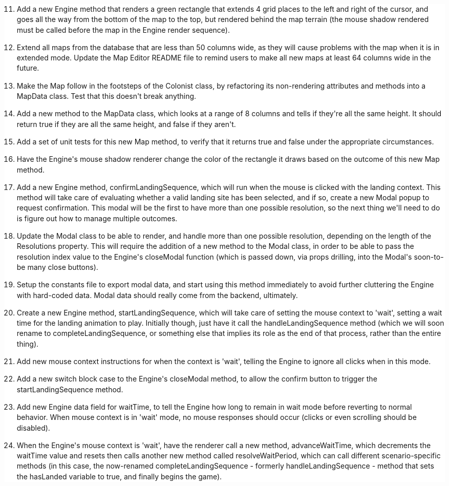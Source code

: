 11. Add a new Engine method that renders a green rectangle that extends 4 grid places to the left and right of the cursor, and goes all the way from the bottom of the map to the top, but rendered behind the map terrain (the mouse shadow rendered must be called before the map in the Engine render sequence).

12. Extend all maps from the database that are less than 50 columns wide, as they will cause problems with the map when it is in extended mode. Update the Map Editor README file to remind users to make all new maps at least 64 columns wide in the future.

13. Make the Map follow in the footsteps of the Colonist class, by refactoring its non-rendering attributes and methods into a MapData class. Test that this doesn't break anything.

14. Add a new method to the MapData class, which looks at a range of 8 columns and tells if they're all the same height. It should return true if they are all the same height, and false if they aren't.

15. Add a set of unit tests for this new Map method, to verify that it returns true and false under the appropriate circumstances.

16. Have the Engine's mouse shadow renderer change the color of the rectangle it draws based on the outcome of this new Map method.

17. Add a new Engine method, confirmLandingSequence, which will run when the mouse is clicked with the landing context. This method will take care of evaluating whether a valid landing site has been selected, and if so, create a new Modal popup to request confirmation. This modal will be the first to have more than one possible resolution, so the next thing we'll need to do is figure out how to manage multiple outcomes.

18. Update the Modal class to be able to render, and handle more than one possible resolution, depending on the length of the Resolutions property. This will require the addition of a new method to the Modal class, in order to be able to pass the resolution index value to the Engine's closeModal function (which is passed down, via props drilling, into the Modal's soon-to-be many close buttons).

19. Setup the constants file to export modal data, and start using this method immediately to avoid further cluttering the Engine with hard-coded data. Modal data should really come from the backend, ultimately.

20. Create a new Engine method, startLandingSequence, which will take care of setting the mouse context to 'wait', setting a wait time for the landing animation to play. Initially though, just have it call the handleLandingSequence method (which we will soon rename to completeLandingSequence, or something else that implies its role as the end of that process, rather than the entire thing).

21. Add new mouse context instructions for when the context is 'wait', telling the Engine to ignore all clicks when in this mode.

22. Add a new switch block case to the Engine's closeModal method, to allow the confirm button to trigger the startLandingSequence method.

23. Add new Engine data field for waitTime, to tell the Engine how long to remain in wait mode before reverting to normal behavior. When mouse context is in 'wait' mode, no mouse responses should occur (clicks or even scrolling should be disabled).

24. When the Engine's mouse context is 'wait', have the renderer call a new method, advanceWaitTime, which decrements the waitTime value and resets then calls another new method called resolveWaitPeriod, which can call different scenario-specific methods (in this case, the now-renamed completeLandingSequence - formerly handleLandingSequence - method that sets the hasLanded variable to true, and finally begins the game).
